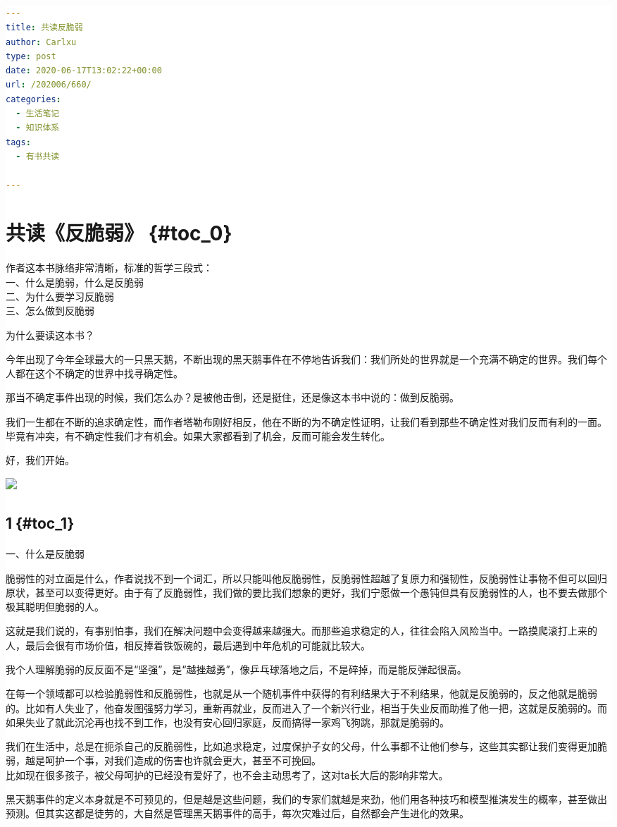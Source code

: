 ```yaml
---
title: 共读反脆弱
author: Carlxu
type: post
date: 2020-06-17T13:02:22+00:00
url: /202006/660/
categories:
  - 生活笔记
  - 知识体系
tags:
  - 有书共读

---
```

# 共读《反脆弱》 {#toc_0}

作者这本书脉络非常清晰，标准的哲学三段式：  
一、什么是脆弱，什么是反脆弱  
二、为什么要学习反脆弱  
三、怎么做到反脆弱

为什么要读这本书？

今年出现了今年全球最大的一只黑天鹅，不断出现的黑天鹅事件在不停地告诉我们：我们所处的世界就是一个充满不确定的世界。我们每个人都在这个不确定的世界中找寻确定性。

那当不确定事件出现的时候，我们怎么办？是被他击倒，还是挺住，还是像这本书中说的：做到反脆弱。

我们一生都在不断的追求确定性，而作者塔勒布刚好相反，他在不断的为不确定性证明，让我们看到那些不确定性对我们反而有利的一面。毕竟有冲突，有不确定性我们才有机会。如果大家都看到了机会，反而可能会发生转化。

好，我们开始。

![][1] 



## 1 {#toc_1}

一、什么是反脆弱

脆弱性的对立面是什么，作者说找不到一个词汇，所以只能叫他反脆弱性，反脆弱性超越了复原力和强韧性，反脆弱性让事物不但可以回归原状，甚至可以变得更好。由于有了反脆弱性，我们做的要比我们想象的更好，我们宁愿做一个愚钝但具有反脆弱性的人，也不要去做那个极其聪明但脆弱的人。

这就是我们说的，有事别怕事，我们在解决问题中会变得越来越强大。而那些追求稳定的人，往往会陷入风险当中。一路摸爬滚打上来的人，最后会很有市场价值，相反捧着铁饭碗的，最后遇到中年危机的可能就比较大。

我个人理解脆弱的反反面不是“坚强”，是“越挫越勇”，像乒乓球落地之后，不是碎掉，而是能反弹起很高。

在每一个领域都可以检验脆弱性和反脆弱性，也就是从一个随机事件中获得的有利结果大于不利结果，他就是反脆弱的，反之他就是脆弱的。比如有人失业了，他奋发图强努力学习，重新再就业，反而进入了一个新兴行业，相当于失业反而助推了他一把，这就是反脆弱的。而如果失业了就此沉沦再也找不到工作，也没有安心回归家庭，反而搞得一家鸡飞狗跳，那就是脆弱的。

我们在生活中，总是在扼杀自己的反脆弱性，比如追求稳定，过度保护子女的父母，什么事都不让他们参与，这些其实都让我们变得更加脆弱，越是呵护一个事，对我们造成的伤害也许就会更大，甚至不可挽回。  
比如现在很多孩子，被父母呵护的已经没有爱好了，也不会主动思考了，这对ta长大后的影响非常大。

黑天鹅事件的定义本身就是不可预见的，但是越是这些问题，我们的专家们就越是来劲，他们用各种技巧和模型推演发生的概率，甚至做出预测。但其实这都是徒劳的，大自然是管理黑天鹅事件的高手，每次灾难过后，自然都会产生进化的效果。


 [1]: https://carlxu.cn/wp-content/uploads/2020/07/15935793071700.jpg